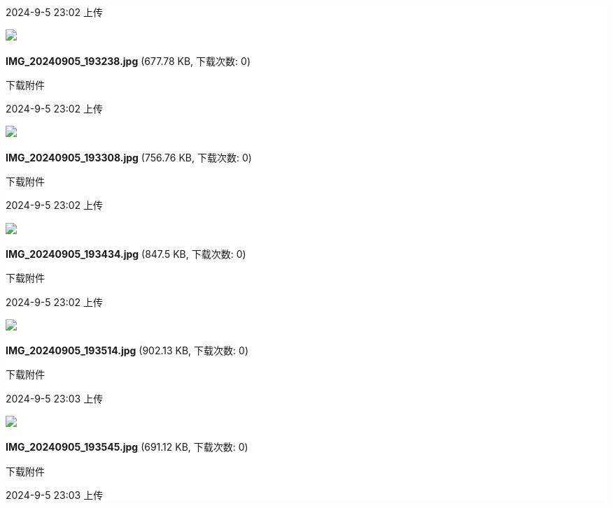 2024-9-5 23:02 上传

<img src="https://img.saraba1st.com/forum/202409/05/230226wby8sga551zodd5g.jpg" referrerpolicy="no-referrer">

<strong>IMG_20240905_193238.jpg</strong> (677.78 KB, 下载次数: 0)

下载附件

2024-9-5 23:02 上传

<img src="https://img.saraba1st.com/forum/202409/05/230241er6slo760666r6lc.jpg" referrerpolicy="no-referrer">

<strong>IMG_20240905_193308.jpg</strong> (756.76 KB, 下载次数: 0)

下载附件

2024-9-5 23:02 上传

<img src="https://img.saraba1st.com/forum/202409/05/230256ic5lxz95n1mudnll.jpg" referrerpolicy="no-referrer">

<strong>IMG_20240905_193434.jpg</strong> (847.5 KB, 下载次数: 0)

下载附件

2024-9-5 23:02 上传

<img src="https://img.saraba1st.com/forum/202409/05/230302l3to32jqom8zjjjz.jpg" referrerpolicy="no-referrer">

<strong>IMG_20240905_193514.jpg</strong> (902.13 KB, 下载次数: 0)

下载附件

2024-9-5 23:03 上传

<img src="https://img.saraba1st.com/forum/202409/05/230307bw4kxw4mtjtxkwjm.jpg" referrerpolicy="no-referrer">

<strong>IMG_20240905_193545.jpg</strong> (691.12 KB, 下载次数: 0)

下载附件

2024-9-5 23:03 上传

